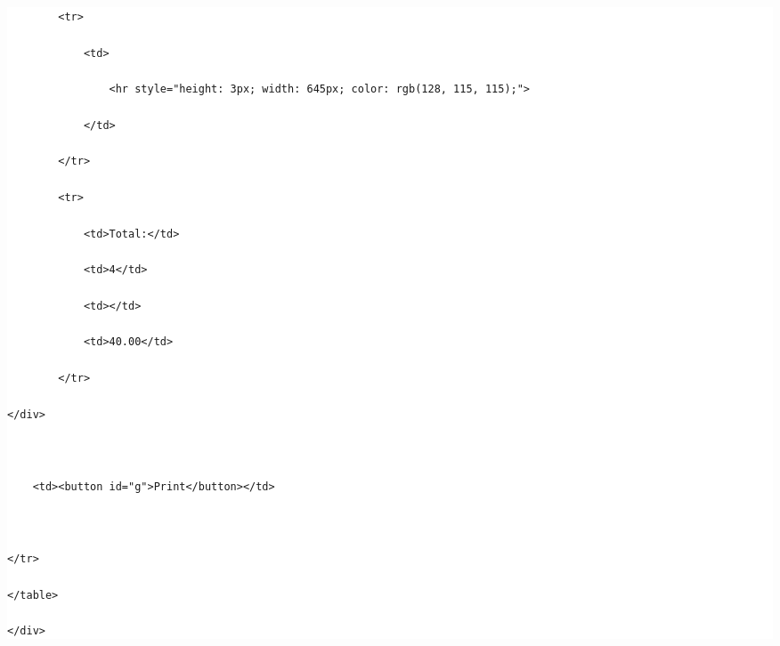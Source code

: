             <tr>

                <td>

                    <hr style="height: 3px; width: 645px; color: rgb(128, 115, 115);">

                </td>

            </tr>

            <tr>

                <td>Total:</td>

                <td>4</td>

                <td></td>

                <td>40.00</td>

            </tr>

    </div>

    

        <td><button id="g">Print</button></td>

    

    </tr>

    </table>

    </div>

</body>

</html>
